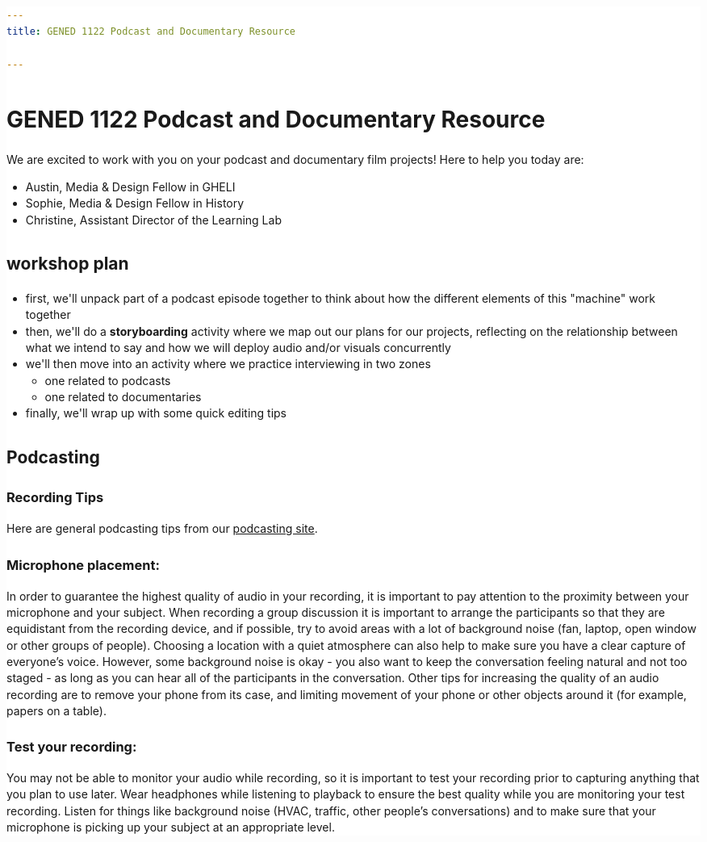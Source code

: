 ```yaml
---
title: GENED 1122 Podcast and Documentary Resource

---
```


# GENED 1122 Podcast and Documentary Resource

We are excited to work with you on your podcast and documentary film projects! Here to help you today are:

* Austin, Media & Design Fellow in GHELI
* Sophie, Media & Design Fellow in History
* Christine,  Assistant Director of the Learning Lab

## workshop plan
* first, we'll unpack part of a podcast episode together to think about how the different elements of this "machine" work together
* then, we'll do a **storyboarding** activity where we map out our plans for our projects, reflecting on the relationship between what we intend to say and how we will deploy audio and/or visuals concurrently
* we'll then move into an activity where we practice interviewing in two zones
    * one related to podcasts
    * one related to documentaries
* finally, we'll wrap up with some quick editing tips

## Podcasting

### Recording Tips
Here are general podcasting tips from our [podcasting site](https://sites.google.com/g.harvard.edu/ll-podcasting).

### Microphone placement:
In order to guarantee the highest quality of audio in your recording, it is important to pay attention to the proximity between your microphone and your subject. When recording a group discussion it is important to arrange the participants so that they are equidistant from the recording device, and if possible, try to avoid areas with a lot of background noise (fan, laptop, open window or other groups of people). Choosing a location with a quiet atmosphere can also help to make sure you have a clear capture of everyone’s voice. However, some background noise is okay - you also want to keep the conversation feeling natural and not too staged - as long as you can hear all of the participants in the conversation. Other tips for increasing the quality of an audio recording are to remove your phone from its case, and limiting movement of your phone or other objects around it (for example, papers on a table).

### Test your recording:
You may not be able to monitor your audio while recording, so it is important to test your recording prior to capturing anything that you plan to use later. Wear headphones while listening to playback to ensure the best quality while you are monitoring your test recording. Listen for things like background noise (HVAC, traffic, other people’s conversations) and to make sure that your microphone is picking up your subject at an appropriate level. 
